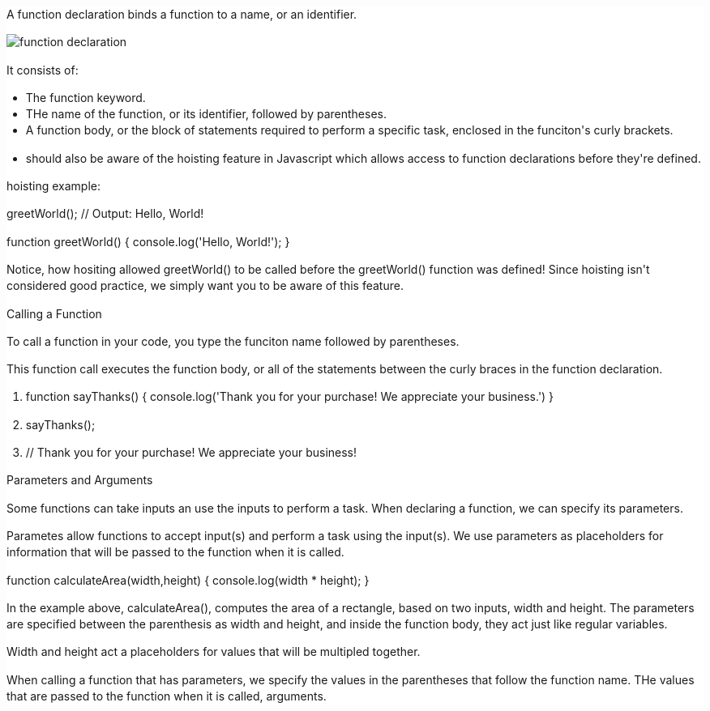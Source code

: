 A function declaration binds a function to a name, or an identifier. 

<img src="https://content.codecademy.com/courses/learn-javascript-functions/Diagram/declaration.svg" alt="function declaration"/>

It consists of: 
- The function keyword.
- THe name of the function, or its identifier, followed by parentheses. 
- A function body, or the block of statements required to perform a specific task, enclosed in the funciton's curly brackets.

* should also be aware of the hoisting feature in Javascript which allows access to function declarations before they're defined. 

hoisting example: 

greetWorld(); // Output: Hello, World!
 
function greetWorld() {
  console.log('Hello, World!');
}

Notice, how hositing allowed greetWorld() to be called before the greetWorld() function was defined! Since hoisting isn't considered good practice, we simply want you to be aware of this feature. 

Calling a Function

To call a function in your code, you type the funciton name followed by parentheses. 

This function call executes the function body, or all of the statements between the curly braces in the function declaration. 

1. function sayThanks() {
        console.log('Thank you for your purchase! We appreciate your business.')
}

2. sayThanks();
3. // Thank you for your purchase! We appreciate your business! 

Parameters and Arguments 

Some functions can take inputs an use the inputs to perform a task. When declaring a function, we can specify its parameters. 

Parametes allow functions to accept input(s) and perform a task using the input(s). We use parameters as placeholders for information that will be passed to the function when it is called. 

function calculateArea(width,height)  {
    console.log(width * height);
}



In the example above, calculateArea(), computes the area of a rectangle, based on two inputs, width and height. The parameters are specified between the parenthesis as width and height, and inside the function body, they act just like regular variables. 

Width and height act a placeholders for values that will be multipled together. 

When calling a function that has parameters, we specify the values in the parentheses that follow the function name. THe values that are passed to the function when it is called, arguments. 
